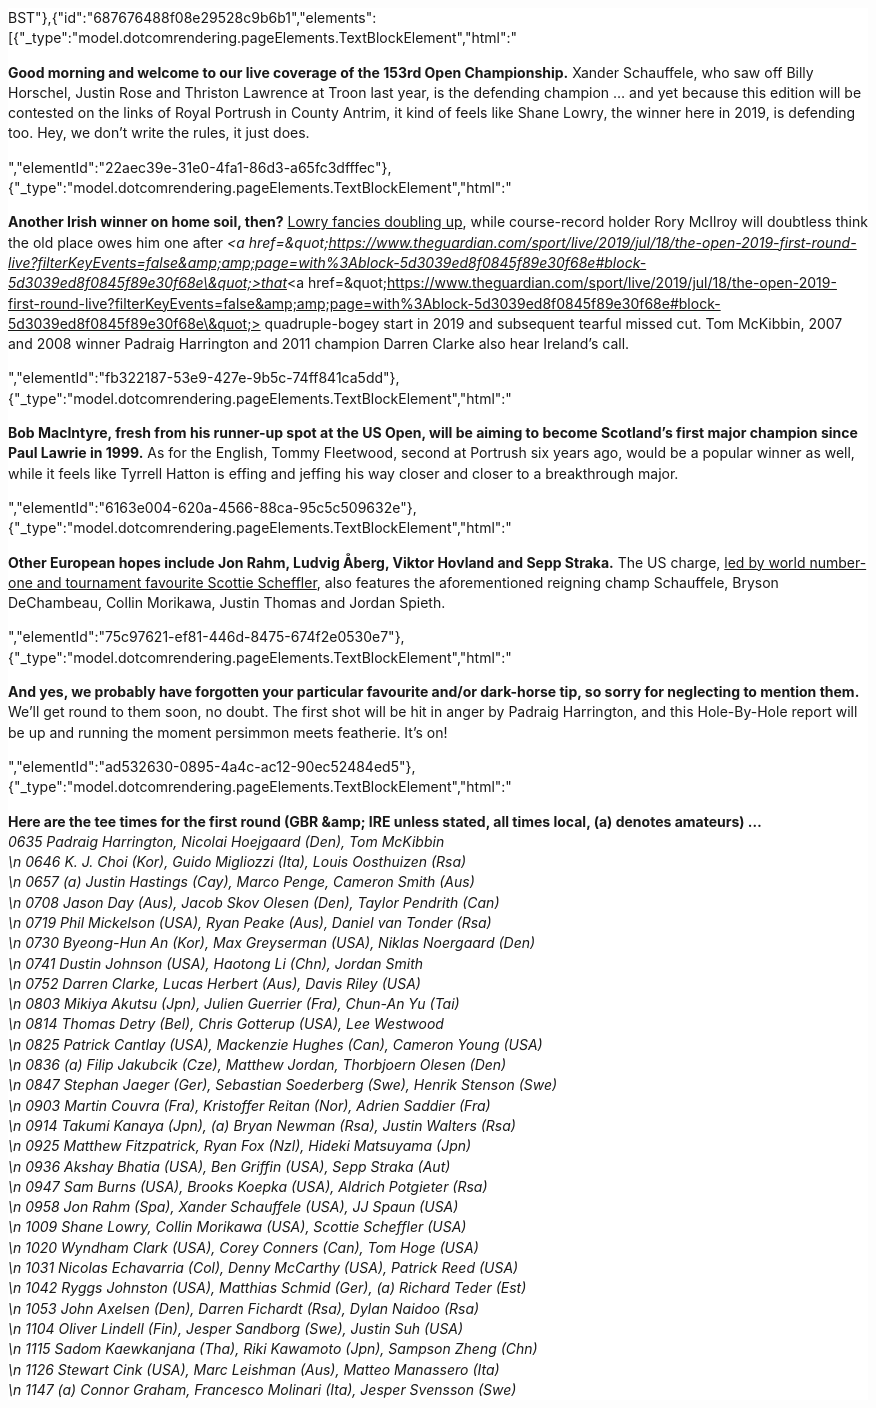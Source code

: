 BST&quot;},{&quot;id&quot;:&quot;687676488f08e29528c9b6b1&quot;,&quot;elements&quot;:[{&quot;_type&quot;:&quot;model.dotcomrendering.pageElements.TextBlockElement&quot;,&quot;html&quot;:&quot;<p><strong>Good morning and welcome to our live coverage of the 153rd Open Championship.</strong> Xander Schauffele, who saw off Billy Horschel, Justin Rose and Thriston Lawrence at Troon last year, is the defending champion … and yet because this edition will be contested on the links of Royal Portrush in County Antrim, it kind of feels like Shane Lowry, the winner here in 2019, is defending too. Hey, we don’t write the rules, it just does.</p>&quot;,&quot;elementId&quot;:&quot;22aec39e-31e0-4fa1-86d3-a65fc3dfffec&quot;},{&quot;_type&quot;:&quot;model.dotcomrendering.pageElements.TextBlockElement&quot;,&quot;html&quot;:&quot;<p><strong>Another Irish winner on home soil, then?</strong> <a href=\&quot;https://www.theguardian.com/sport/2025/jul/14/shane-lowry-golf-the-open-portrush-interview\&quot;>Lowry fancies doubling up</a>, while course-record holder Rory McIlroy will doubtless think the old place owes him one after <em><a href=\&quot;https://www.theguardian.com/sport/live/2019/jul/18/the-open-2019-first-round-live?filterKeyEvents=false&amp;amp;page=with%3Ablock-5d3039ed8f0845f89e30f68e#block-5d3039ed8f0845f89e30f68e\&quot;>that</a></em><a href=\&quot;https://www.theguardian.com/sport/live/2019/jul/18/the-open-2019-first-round-live?filterKeyEvents=false&amp;amp;page=with%3Ablock-5d3039ed8f0845f89e30f68e#block-5d3039ed8f0845f89e30f68e\&quot;> quadruple-bogey start in 2019</a> and subsequent tearful missed cut. Tom McKibbin, 2007 and 2008 winner Padraig Harrington and 2011 champion Darren Clarke also hear Ireland’s call.</p>&quot;,&quot;elementId&quot;:&quot;fb322187-53e9-427e-9b5c-74ff841ca5dd&quot;},{&quot;_type&quot;:&quot;model.dotcomrendering.pageElements.TextBlockElement&quot;,&quot;html&quot;:&quot;<p><strong>Bob MacIntyre, fresh from his runner-up spot at the US Open, will be aiming to become Scotland’s first major champion since Paul Lawrie in 1999.</strong> As for the English, Tommy Fleetwood, second at Portrush six years ago, would be a popular winner as well, while it feels like Tyrrell Hatton is effing and jeffing his way closer and closer to a breakthrough major.</p>&quot;,&quot;elementId&quot;:&quot;6163e004-620a-4566-88ca-95c5c509632e&quot;},{&quot;_type&quot;:&quot;model.dotcomrendering.pageElements.TextBlockElement&quot;,&quot;html&quot;:&quot;<p><strong>Other European hopes include Jon Rahm, Ludvig Åberg, Viktor Hovland and Sepp Straka.</strong> The US charge, <a href=\&quot;https://www.theguardian.com/sport/2025/jul/15/what-is-the-point-scottie-scheffler-questions-golf-and-life-before-the-open\&quot;>led by world number-one and tournament favourite Scottie Scheffler</a>, also features the aforementioned reigning champ Schauffele, Bryson DeChambeau, Collin Morikawa, Justin Thomas and Jordan Spieth.</p>&quot;,&quot;elementId&quot;:&quot;75c97621-ef81-446d-8475-674f2e0530e7&quot;},{&quot;_type&quot;:&quot;model.dotcomrendering.pageElements.TextBlockElement&quot;,&quot;html&quot;:&quot;<p><strong>And yes, we probably have forgotten your particular favourite and/or dark-horse tip, so sorry for neglecting to mention them.</strong> We’ll get round to them soon, no doubt. The first shot will be hit in anger by Padraig Harrington, and this Hole-By-Hole report will be up and running the moment persimmon meets featherie. It’s on!</p>&quot;,&quot;elementId&quot;:&quot;ad532630-0895-4a4c-ac12-90ec52484ed5&quot;},{&quot;_type&quot;:&quot;model.dotcomrendering.pageElements.TextBlockElement&quot;,&quot;html&quot;:&quot;<p><strong>Here are the tee times for the first round (GBR &amp;amp; IRE unless stated, all times local, (a) denotes amateurs) …<br></strong><em>0635 Padraig Harrington, Nicolai Hoejgaard (Den), Tom McKibbin<br>\n  0646 K. J. Choi (Kor), Guido Migliozzi (Ita), Louis Oosthuizen (Rsa)<br>\n  0657 (a) Justin Hastings (Cay), Marco Penge, Cameron Smith (Aus)<br>\n  0708 Jason Day (Aus), Jacob Skov Olesen (Den), Taylor Pendrith (Can)<br>\n  0719 Phil Mickelson (USA), Ryan Peake (Aus), Daniel van Tonder (Rsa)<br>\n  0730 Byeong-Hun An (Kor), Max Greyserman (USA), Niklas Noergaard (Den)<br>\n  0741 Dustin Johnson (USA), Haotong Li (Chn), Jordan Smith<br>\n  0752 Darren Clarke, Lucas Herbert (Aus), Davis Riley (USA)<br>\n  0803 Mikiya Akutsu (Jpn), Julien Guerrier (Fra), Chun-An Yu (Tai)<br>\n  0814 Thomas Detry (Bel), Chris Gotterup (USA), Lee Westwood<br>\n  0825 Patrick Cantlay (USA), Mackenzie Hughes (Can), Cameron Young (USA)<br>\n  0836 (a) Filip Jakubcik (Cze), Matthew Jordan, Thorbjoern Olesen (Den)<br>\n  0847 Stephan Jaeger (Ger), Sebastian Soederberg (Swe), Henrik Stenson (Swe)<br>\n  0903 Martin Couvra (Fra), Kristoffer Reitan (Nor), Adrien Saddier (Fra)<br>\n  0914 Takumi Kanaya (Jpn), (a) Bryan Newman (Rsa), Justin Walters (Rsa)<br>\n  0925 Matthew Fitzpatrick, Ryan Fox (Nzl), Hideki Matsuyama (Jpn)<br>\n  0936 Akshay Bhatia (USA), Ben Griffin (USA), Sepp Straka (Aut)<br>\n  0947 Sam Burns (USA), Brooks Koepka (USA), Aldrich Potgieter (Rsa)<br>\n  0958 Jon Rahm (Spa), Xander Schauffele (USA), JJ Spaun (USA)<br>\n  1009 Shane Lowry, Collin Morikawa (USA), Scottie Scheffler (USA)<br>\n  1020 Wyndham Clark (USA), Corey Conners (Can), Tom Hoge (USA)<br>\n  1031 Nicolas Echavarria (Col), Denny McCarthy (USA), Patrick Reed (USA)<br>\n  1042 Ryggs Johnston (USA), Matthias Schmid (Ger), (a) Richard Teder (Est)<br>\n  1053 John Axelsen (Den), Darren Fichardt (Rsa), Dylan Naidoo (Rsa)<br>\n  1104 Oliver Lindell (Fin), Jesper Sandborg (Swe), Justin Suh (USA)<br>\n  1115 Sadom Kaewkanjana (Tha), Riki Kawamoto (Jpn), Sampson Zheng (Chn)<br>\n  1126 Stewart Cink (USA), Marc Leishman (Aus), Matteo Manassero (Ita)<br>\n  1147 (a) Connor Graham, Francesco Molinari (Ita), Jesper Svensson (Swe)